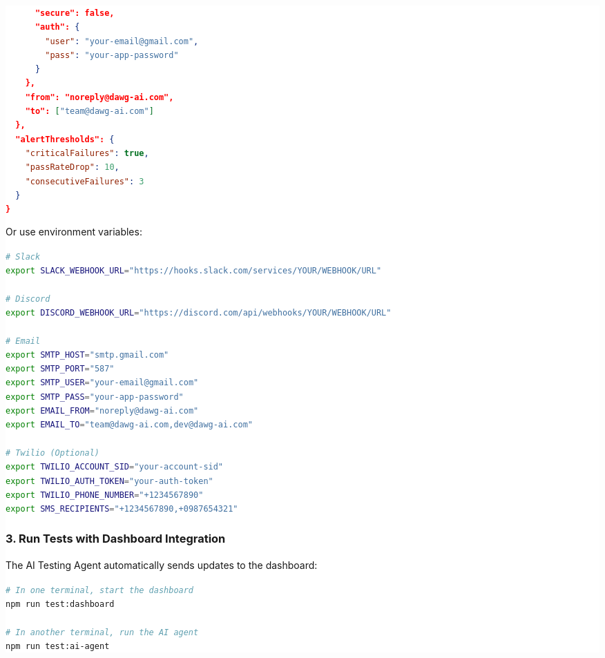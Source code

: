 ```json
      "secure": false,
      "auth": {
        "user": "your-email@gmail.com",
        "pass": "your-app-password"
      }
    },
    "from": "noreply@dawg-ai.com",
    "to": ["team@dawg-ai.com"]
  },
  "alertThresholds": {
    "criticalFailures": true,
    "passRateDrop": 10,
    "consecutiveFailures": 3
  }
}
```

Or use environment variables:

```bash
# Slack
export SLACK_WEBHOOK_URL="https://hooks.slack.com/services/YOUR/WEBHOOK/URL"

# Discord
export DISCORD_WEBHOOK_URL="https://discord.com/api/webhooks/YOUR/WEBHOOK/URL"

# Email
export SMTP_HOST="smtp.gmail.com"
export SMTP_PORT="587"
export SMTP_USER="your-email@gmail.com"
export SMTP_PASS="your-app-password"
export EMAIL_FROM="noreply@dawg-ai.com"
export EMAIL_TO="team@dawg-ai.com,dev@dawg-ai.com"

# Twilio (Optional)
export TWILIO_ACCOUNT_SID="your-account-sid"
export TWILIO_AUTH_TOKEN="your-auth-token"
export TWILIO_PHONE_NUMBER="+1234567890"
export SMS_RECIPIENTS="+1234567890,+0987654321"
```

### 3. Run Tests with Dashboard Integration

The AI Testing Agent automatically sends updates to the dashboard:

```bash
# In one terminal, start the dashboard
npm run test:dashboard

# In another terminal, run the AI agent
npm run test:ai-agent
```
